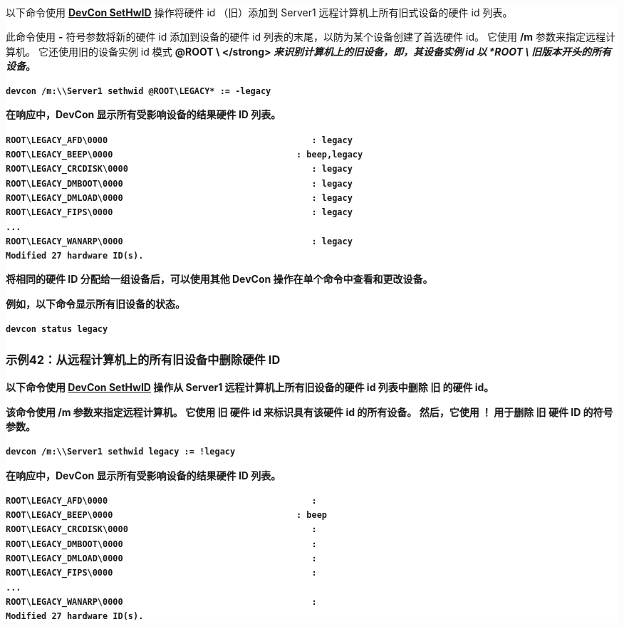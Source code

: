 以下命令使用 [**DevCon SetHwID**](devcon-sethwid.md) 操作将硬件 id （旧）添加到 Server1 远程计算机上所有旧式设备的硬件 id 列表。

此命令使用 **-** 符号参数将新的硬件 id 添加到设备的硬件 id 列表的末尾，以防为某个设备创建了首选硬件 id。 它使用 **/m** 参数来指定远程计算机。 它还使用旧的设备实例 id 模式 <strong> @ROOT \\ \</strong> <em>来识别计算机上的旧设备，即，其设备实例 id 以 **ROOT \\ 旧版本</em>开头的所有设备*。

```
devcon /m:\\Server1 sethwid @ROOT\LEGACY* := -legacy
```

在响应中，DevCon 显示所有受影响设备的结果硬件 ID 列表。

```
ROOT\LEGACY_AFD\0000                                        : legacy
ROOT\LEGACY_BEEP\0000                                    : beep,legacy
ROOT\LEGACY_CRCDISK\0000                                    : legacy
ROOT\LEGACY_DMBOOT\0000                                     : legacy
ROOT\LEGACY_DMLOAD\0000                                     : legacy
ROOT\LEGACY_FIPS\0000                                       : legacy
...
ROOT\LEGACY_WANARP\0000                                     : legacy
Modified 27 hardware ID(s).
```

将相同的硬件 ID 分配给一组设备后，可以使用其他 DevCon 操作在单个命令中查看和更改设备。

例如，以下命令显示所有旧设备的状态。

```
devcon status legacy
```

### <a name="span-idddk_example_42_delete_a_hardware_id_from_all_legacy_devices_on_a_remotspanspan-idddk_example_42_delete_a_hardware_id_from_all_legacy_devices_on_a_remotspanexample-42-delete-a-hardware-id-from-all-legacy-devices-on-a-remote-computer"></a><span id="ddk_example_42_delete_a_hardware_id_from_all_legacy_devices_on_a_remot"></span><span id="DDK_EXAMPLE_42_DELETE_A_HARDWARE_ID_FROM_ALL_LEGACY_DEVICES_ON_A_REMOT"></span><a name="ddk_example_42_delete_a_hardware_id_from_all_legacy_devices_on_a_remot"></a>示例42：从远程计算机上的所有旧设备中删除硬件 ID

以下命令使用 [**DevCon SetHwID**](devcon-sethwid.md) 操作从 Server1 远程计算机上所有旧设备的硬件 id 列表中删除 **旧** 的硬件 id。

该命令使用 **/m** 参数来指定远程计算机。 它使用 **旧** 硬件 id 来标识具有该硬件 id 的所有设备。 然后，它使用 **！** 用于删除 **旧** 硬件 ID 的符号参数。

```
devcon /m:\\Server1 sethwid legacy := !legacy
```

在响应中，DevCon 显示所有受影响设备的结果硬件 ID 列表。

```
ROOT\LEGACY_AFD\0000                                        :
ROOT\LEGACY_BEEP\0000                                    : beep
ROOT\LEGACY_CRCDISK\0000                                    :
ROOT\LEGACY_DMBOOT\0000                                     :
ROOT\LEGACY_DMLOAD\0000                                     :
ROOT\LEGACY_FIPS\0000                                       :
...
ROOT\LEGACY_WANARP\0000                                     :
Modified 27 hardware ID(s).
```
